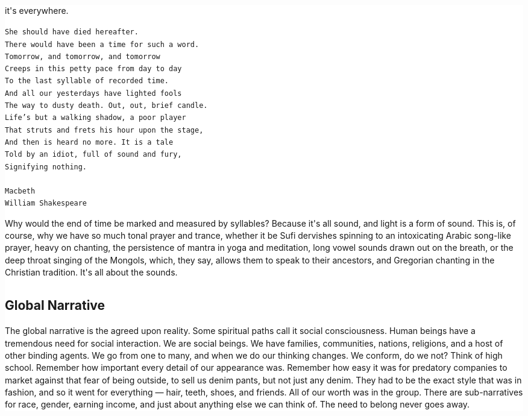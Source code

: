 it's everywhere.

    She should have died hereafter.
    There would have been a time for such a word.
    Tomorrow, and tomorrow, and tomorrow
    Creeps in this petty pace from day to day
    To the last syllable of recorded time.
    And all our yesterdays have lighted fools
    The way to dusty death. Out, out, brief candle.
    Life’s but a walking shadow, a poor player
    That struts and frets his hour upon the stage,
    And then is heard no more. It is a tale
    Told by an idiot, full of sound and fury,
    Signifying nothing.

    Macbeth
    William Shakespeare

Why would the end of time be marked and measured by syllables? Because
it's all sound, and light is a form of sound. This is, of course, why we
have so much tonal prayer and trance, whether it be Sufi dervishes
spinning to an intoxicating Arabic song-like prayer, heavy on chanting,
the persistence of mantra in yoga and meditation, long vowel sounds
drawn out on the breath, or the deep throat singing of the Mongols,
which, they say, allows them to speak to their ancestors, and Gregorian
chanting in the Christian tradition. It's all about the sounds.


## Global Narrative

The global narrative is the agreed upon reality.
Some spiritual paths call it social consciousness.
Human beings have a tremendous need for social interaction.
We are social beings.
We have families,
communities,
nations,
religions,
and a host of other binding agents.
We go from one to many,
and when we do our thinking changes.
We conform,
do we not?
Think of high school.
Remember how important every detail of our appearance was.
Remember how easy it was for predatory companies to market against that fear of being outside,
to sell us denim pants,
but not just any denim.
They had to be the exact style that was in fashion,
and so it went for everything
&mdash;
hair,
teeth,
shoes,
and friends.
All of our worth was in the group.
There are sub-narratives for race,
gender,
earning income,
and just about anything else we can think of.
The need to belong never goes away.
